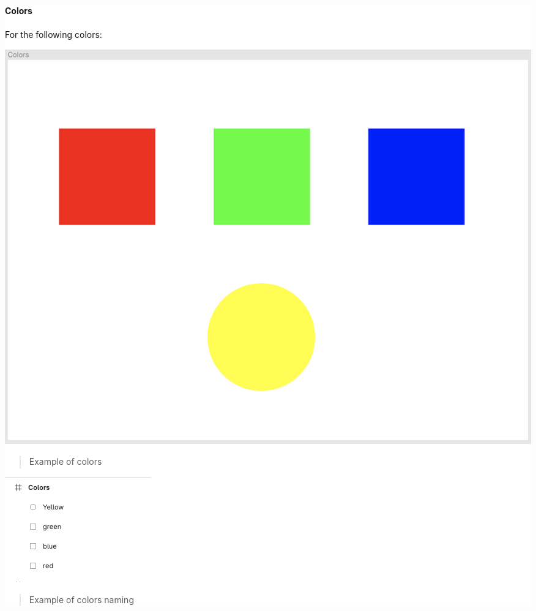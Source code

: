 #### Colors

For the following colors:

<img src="https://github.com/JulesGuesnon/Ppx-Figma/blob/master/screenshots/colors_conventions.png?raw=true"/>

> Example of colors

<img src="https://github.com/JulesGuesnon/Ppx-Figma/blob/master/screenshots/colors_namings.png?raw=true"/>

> Example of colors naming
